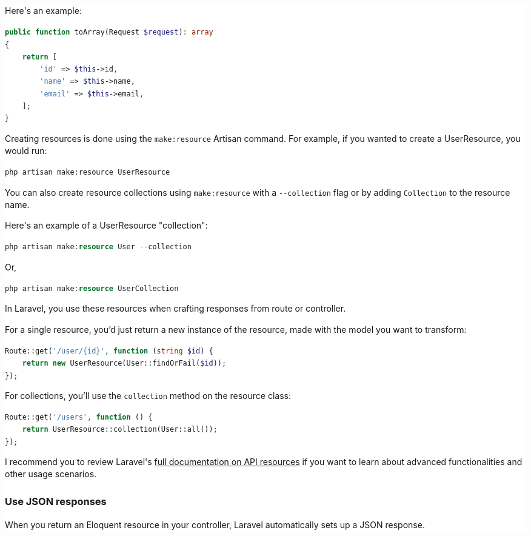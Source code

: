 Here's an example:

```php
public function toArray(Request $request): array
{
    return [
        'id' => $this->id,
        'name' => $this->name,
        'email' => $this->email,
    ];
}
```

Creating resources is done using the `make:resource` Artisan command. For example, if you wanted to create a UserResource, you would run:

```bash
php artisan make:resource UserResource
```

You can also create resource collections using `make:resource` with a `--collection` flag or by adding `Collection` to the resource name.

Here's an example of a UserResource "collection":

```php
php artisan make:resource User --collection
```

Or,

```php
php artisan make:resource UserCollection
```

In Laravel, you use these resources when crafting responses from route or controller.

For a single resource, you’d just return a new instance of the resource, made with the model you want to transform:

```php
Route::get('/user/{id}', function (string $id) {
    return new UserResource(User::findOrFail($id));
});
```

For collections, you’ll use the `collection` method on the resource class:

```php
Route::get('/users', function () {
    return UserResource::collection(User::all());
});
```

I recommend you to review Laravel's [full documentation on API resources](https://laravel.com/docs/eloquent-resources) if you want to learn about advanced functionalities and other usage scenarios.

### Use JSON responses

When you return an Eloquent resource in your controller, Laravel automatically sets up a JSON response.
